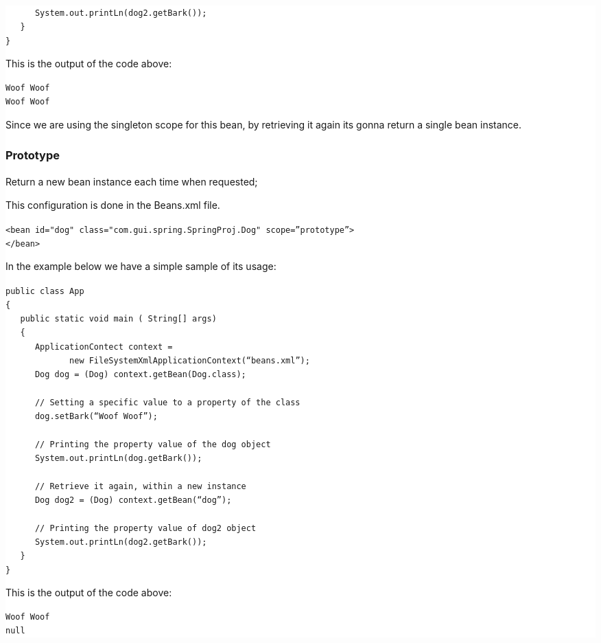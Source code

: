 ```
      System.out.printLn(dog2.getBark());
   }
}
```

This is the output of the code above:

```
Woof Woof
Woof Woof
```

Since we are using the singleton scope for this bean, by retrieving it again its gonna return a single bean instance.

### Prototype
Return a new bean instance each time when requested;

This configuration is done in the Beans.xml file.
```
<bean id="dog" class="com.gui.spring.SpringProj.Dog" scope=”prototype”>
</bean>
```

In the example below we have a simple sample of its usage:
 
```
public class App
{
   public static void main ( String[] args)
   {
      ApplicationContect context = 
             new FileSystemXmlApplicationContext(“beans.xml”);
      Dog dog = (Dog) context.getBean(Dog.class);
      
      // Setting a specific value to a property of the class
      dog.setBark(“Woof Woof”);

      // Printing the property value of the dog object
      System.out.printLn(dog.getBark());

      // Retrieve it again, within a new instance
      Dog dog2 = (Dog) context.getBean(“dog”);

      // Printing the property value of dog2 object
      System.out.printLn(dog2.getBark());
   }
}
```

This is the output of the code above:
```
Woof Woof
null
```
